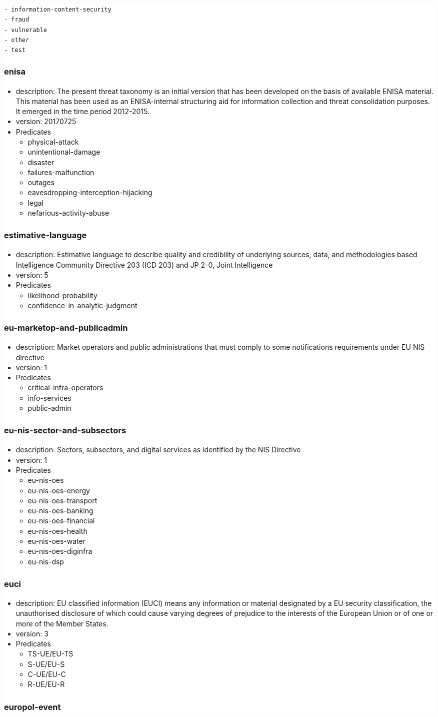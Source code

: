    - information-content-security
    - fraud
    - vulnerable
    - other
    - test
### enisa
- description: The present threat taxonomy is an initial version that has been developed on the basis of available ENISA material. This material has been used as an ENISA-internal structuring aid for information collection and threat consolidation purposes. It emerged in the time period 2012-2015.
- version: 20170725
- Predicates
    - physical-attack
    - unintentional-damage
    - disaster
    - failures-malfunction
    - outages
    - eavesdropping-interception-hijacking
    - legal
    - nefarious-activity-abuse
### estimative-language
- description: Estimative language to describe quality and credibility of underlying sources, data, and methodologies based Intelligence Community Directive 203 (ICD 203) and JP 2-0, Joint Intelligence
- version: 5
- Predicates
    - likelihood-probability
    - confidence-in-analytic-judgment
### eu-marketop-and-publicadmin
- description: Market operators and public administrations that must comply to some notifications requirements under EU NIS directive
- version: 1
- Predicates
    - critical-infra-operators
    - info-services
    - public-admin
### eu-nis-sector-and-subsectors
- description: Sectors, subsectors, and digital services as identified by the NIS Directive
- version: 1
- Predicates
    - eu-nis-oes
    - eu-nis-oes-energy
    - eu-nis-oes-transport
    - eu-nis-oes-banking
    - eu-nis-oes-financial
    - eu-nis-oes-health
    - eu-nis-oes-water
    - eu-nis-oes-diginfra
    - eu-nis-dsp
### euci
- description: EU classified information (EUCI) means any information or material designated by a EU security classification, the unauthorised disclosure of which could cause varying degrees of prejudice to the interests of the European Union or of one or more of the Member States.
- version: 3
- Predicates
    - TS-UE/EU-TS
    - S-UE/EU-S
    - C-UE/EU-C
    - R-UE/EU-R
### europol-event